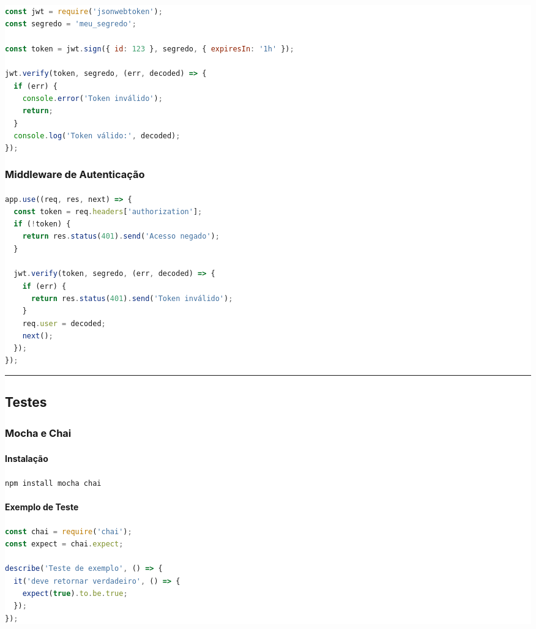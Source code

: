 ```javascript
const jwt = require('jsonwebtoken');
const segredo = 'meu_segredo';

const token = jwt.sign({ id: 123 }, segredo, { expiresIn: '1h' });

jwt.verify(token, segredo, (err, decoded) => {
  if (err) {
    console.error('Token inválido');
    return;
  }
  console.log('Token válido:', decoded);
});
```

### Middleware de Autenticação

```javascript
app.use((req, res, next) => {
  const token = req.headers['authorization'];
  if (!token) {
    return res.status(401).send('Acesso negado');
  }

  jwt.verify(token, segredo, (err, decoded) => {
    if (err) {
      return res.status(401).send('Token inválido');
    }
    req.user = decoded;
    next();
  });
});
```

---

## Testes

### Mocha e Chai

#### Instalação

```bash
npm install mocha chai
```

#### Exemplo de Teste

```javascript
const chai = require('chai');
const expect = chai.expect;

describe('Teste de exemplo', () => {
  it('deve retornar verdadeiro', () => {
    expect(true).to.be.true;
  });
});
```
